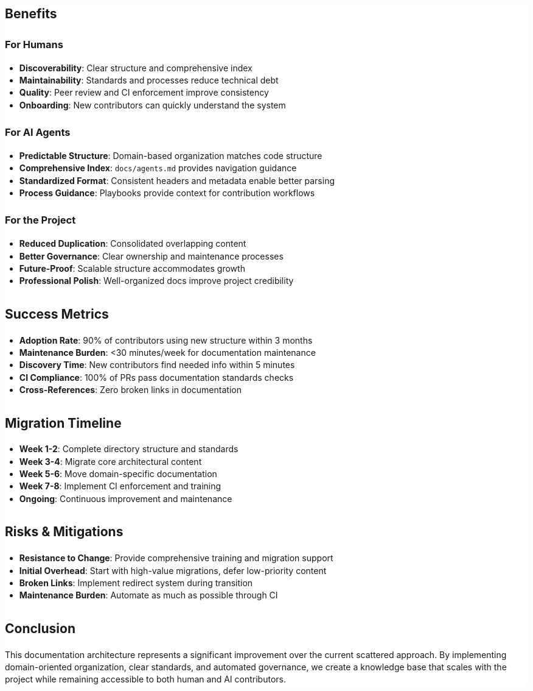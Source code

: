 ## Benefits

### For Humans
- **Discoverability**: Clear structure and comprehensive index
- **Maintainability**: Standards and processes reduce technical debt
- **Quality**: Peer review and CI enforcement improve consistency
- **Onboarding**: New contributors can quickly understand the system

### For AI Agents
- **Predictable Structure**: Domain-based organization matches code structure
- **Comprehensive Index**: `docs/agents.md` provides navigation guidance
- **Standardized Format**: Consistent headers and metadata enable better parsing
- **Process Guidance**: Playbooks provide context for contribution workflows

### For the Project
- **Reduced Duplication**: Consolidated overlapping content
- **Better Governance**: Clear ownership and maintenance processes
- **Future-Proof**: Scalable structure accommodates growth
- **Professional Polish**: Well-organized docs improve project credibility

## Success Metrics

- **Adoption Rate**: 90% of contributors using new structure within 3 months
- **Maintenance Burden**: <30 minutes/week for documentation maintenance
- **Discovery Time**: New contributors find needed info within 5 minutes
- **CI Compliance**: 100% of PRs pass documentation standards checks
- **Cross-References**: Zero broken links in documentation

## Migration Timeline

- **Week 1-2**: Complete directory structure and standards
- **Week 3-4**: Migrate core architectural content
- **Week 5-6**: Move domain-specific documentation
- **Week 7-8**: Implement CI enforcement and training
- **Ongoing**: Continuous improvement and maintenance

## Risks & Mitigations

- **Resistance to Change**: Provide comprehensive training and migration support
- **Initial Overhead**: Start with high-value migrations, defer low-priority content
- **Broken Links**: Implement redirect system during transition
- **Maintenance Burden**: Automate as much as possible through CI

## Conclusion

This documentation architecture represents a significant improvement over the current scattered approach. By implementing domain-oriented organization, clear standards, and automated governance, we create a knowledge base that scales with the project while remaining accessible to both human and AI contributors.
